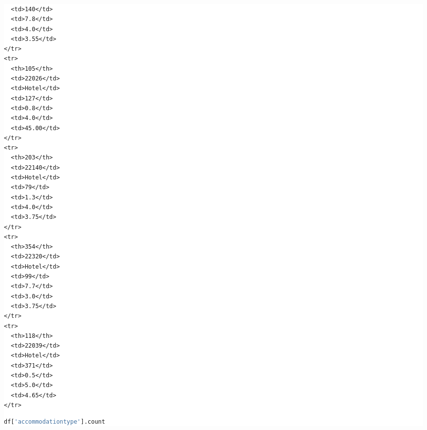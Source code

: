       <td>140</td>
      <td>7.8</td>
      <td>4.0</td>
      <td>3.55</td>
    </tr>
    <tr>
      <th>105</th>
      <td>22026</td>
      <td>Hotel</td>
      <td>127</td>
      <td>0.8</td>
      <td>4.0</td>
      <td>45.00</td>
    </tr>
    <tr>
      <th>203</th>
      <td>22140</td>
      <td>Hotel</td>
      <td>79</td>
      <td>1.3</td>
      <td>4.0</td>
      <td>3.75</td>
    </tr>
    <tr>
      <th>354</th>
      <td>22320</td>
      <td>Hotel</td>
      <td>99</td>
      <td>7.7</td>
      <td>3.0</td>
      <td>3.75</td>
    </tr>
    <tr>
      <th>118</th>
      <td>22039</td>
      <td>Hotel</td>
      <td>371</td>
      <td>0.5</td>
      <td>5.0</td>
      <td>4.65</td>
    </tr>
  </tbody>
</table>
</div>




```python
df['accommodationtype'].count
```



